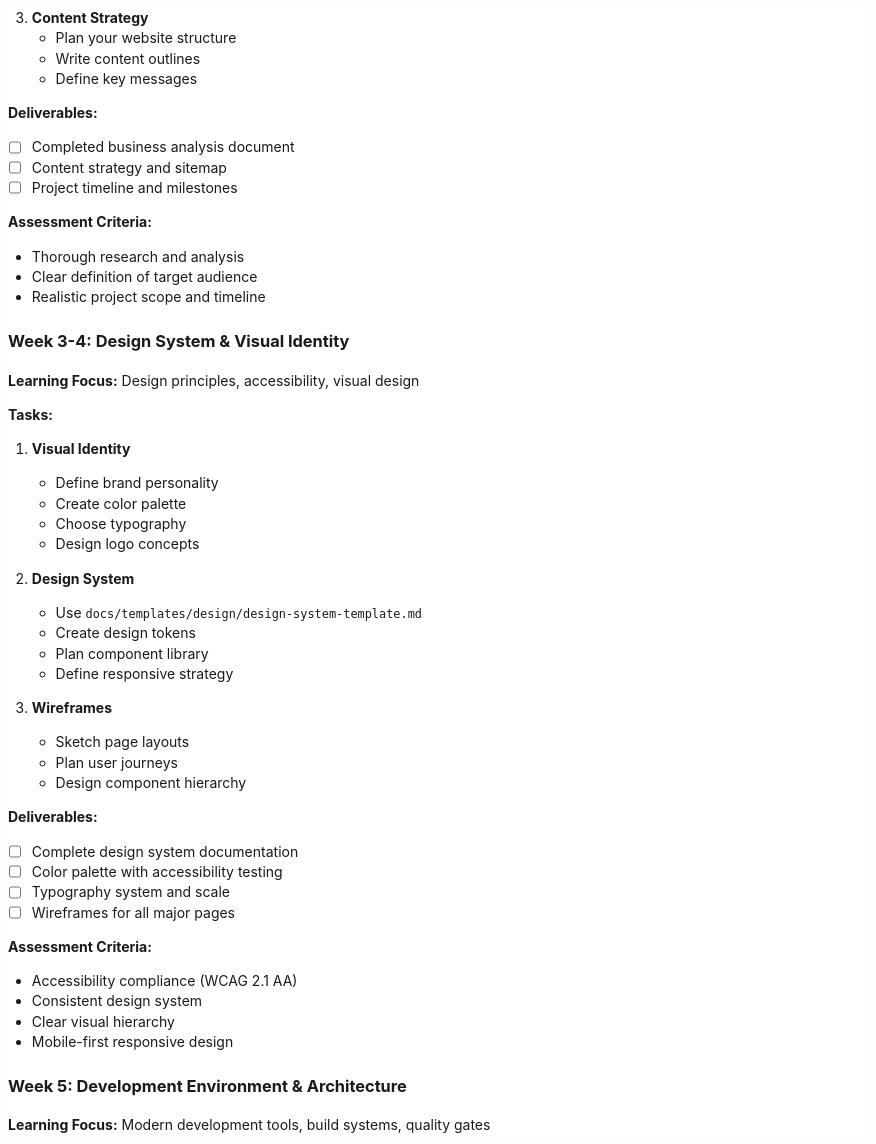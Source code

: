 3. **Content Strategy**
   - Plan your website structure
   - Write content outlines
   - Define key messages

**Deliverables:**

- [ ] Completed business analysis document
- [ ] Content strategy and sitemap
- [ ] Project timeline and milestones

**Assessment Criteria:**

- Thorough research and analysis
- Clear definition of target audience
- Realistic project scope and timeline

### Week 3-4: Design System & Visual Identity

**Learning Focus:** Design principles, accessibility, visual design

**Tasks:**

1. **Visual Identity**
   - Define brand personality
   - Create color palette
   - Choose typography
   - Design logo concepts

2. **Design System**
   - Use `docs/templates/design/design-system-template.md`
   - Create design tokens
   - Plan component library
   - Define responsive strategy

3. **Wireframes**
   - Sketch page layouts
   - Plan user journeys
   - Design component hierarchy

**Deliverables:**

- [ ] Complete design system documentation
- [ ] Color palette with accessibility testing
- [ ] Typography system and scale
- [ ] Wireframes for all major pages

**Assessment Criteria:**

- Accessibility compliance (WCAG 2.1 AA)
- Consistent design system
- Clear visual hierarchy
- Mobile-first responsive design

### Week 5: Development Environment & Architecture

**Learning Focus:** Modern development tools, build systems, quality gates
